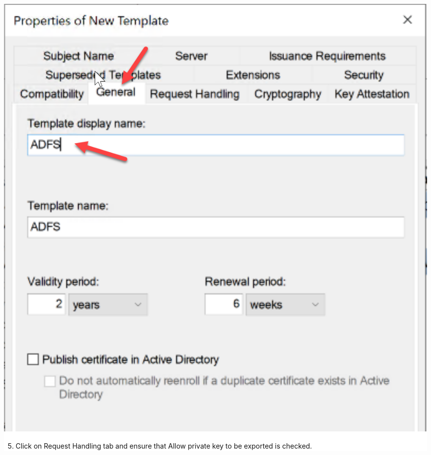 ![](images/Picture32.png)

5. Click on Request Handling tab and ensure that Allow private key to be exported is checked.
